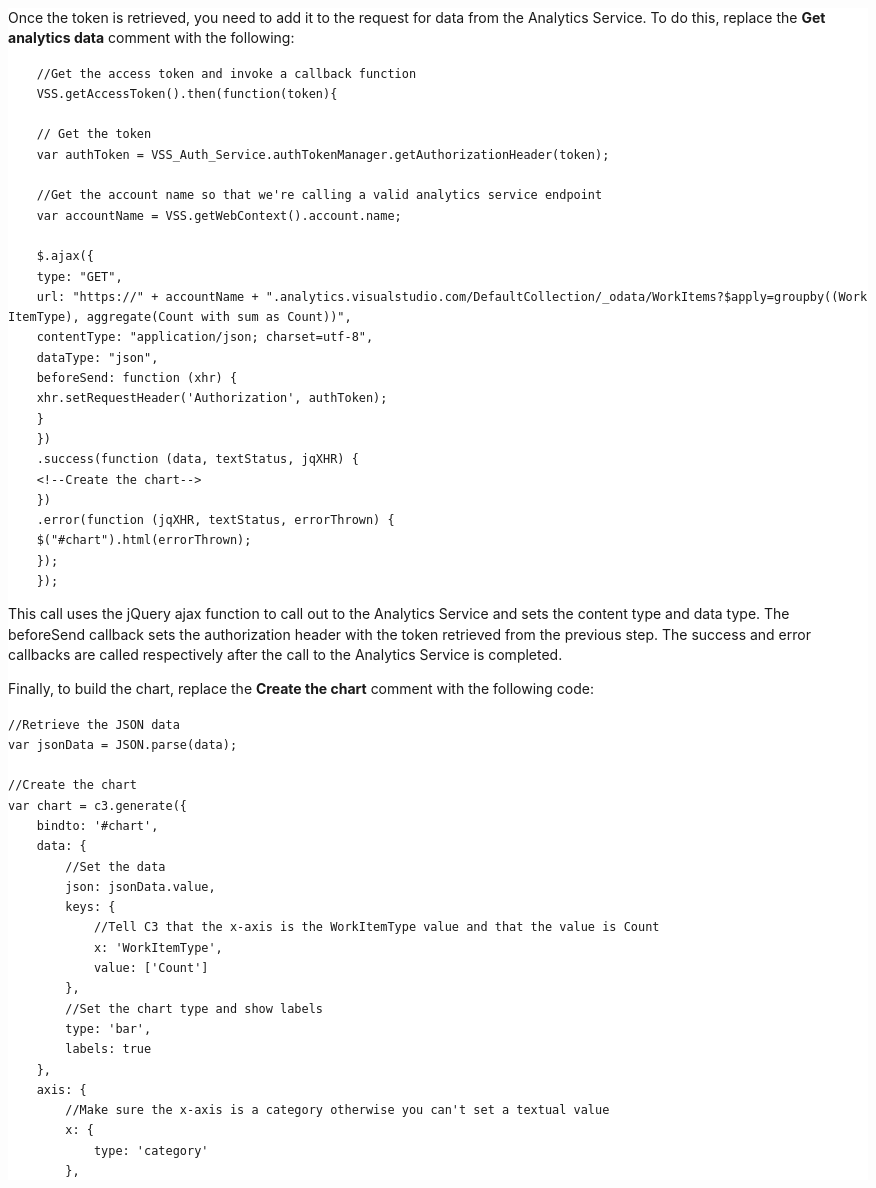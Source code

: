 Once the token is retrieved, you need to add it to the request for data from the Analytics Service. To do this, replace the
**Get analytics data** comment with the following:


```
    //Get the access token and invoke a callback function
    VSS.getAccessToken().then(function(token){

    // Get the token
    var authToken = VSS_Auth_Service.authTokenManager.getAuthorizationHeader(token);

    //Get the account name so that we're calling a valid analytics service endpoint
    var accountName = VSS.getWebContext().account.name;

    $.ajax({
    type: "GET",
    url: "https://" + accountName + ".analytics.visualstudio.com/DefaultCollection/_odata/WorkItems?$apply=groupby((WorkItemType), aggregate(Count with sum as Count))",
    contentType: "application/json; charset=utf-8",
    dataType: "json",
    beforeSend: function (xhr) {
    xhr.setRequestHeader('Authorization', authToken);
    }
    })
    .success(function (data, textStatus, jqXHR) {
    <!--Create the chart-->
    })
    .error(function (jqXHR, textStatus, errorThrown) {
    $("#chart").html(errorThrown);
    });
    });
```

This call uses the jQuery ajax function to call out to the Analytics Service and sets the content type and data type. The
beforeSend callback sets the authorization header with the token retrieved from the previous step.
The success and error callbacks are called respectively after the call to the Analytics Service is completed.

Finally, to build the chart, replace the **Create the chart** comment with the following code:

```
//Retrieve the JSON data
var jsonData = JSON.parse(data);

//Create the chart
var chart = c3.generate({
    bindto: '#chart',
    data: {
        //Set the data 
        json: jsonData.value,
        keys: {
            //Tell C3 that the x-axis is the WorkItemType value and that the value is Count
            x: 'WorkItemType',
            value: ['Count']
        },
        //Set the chart type and show labels
        type: 'bar',
        labels: true
    },
    axis: {
        //Make sure the x-axis is a category otherwise you can't set a textual value
        x: {
            type: 'category'
        },
```